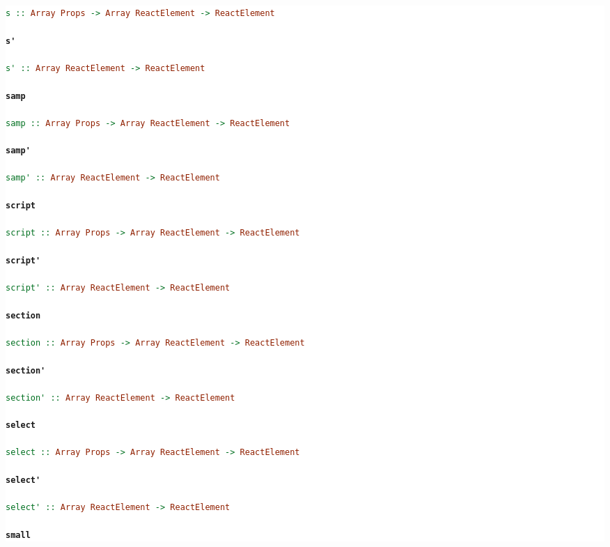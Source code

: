 ``` purescript
s :: Array Props -> Array ReactElement -> ReactElement
```

#### `s'`

``` purescript
s' :: Array ReactElement -> ReactElement
```

#### `samp`

``` purescript
samp :: Array Props -> Array ReactElement -> ReactElement
```

#### `samp'`

``` purescript
samp' :: Array ReactElement -> ReactElement
```

#### `script`

``` purescript
script :: Array Props -> Array ReactElement -> ReactElement
```

#### `script'`

``` purescript
script' :: Array ReactElement -> ReactElement
```

#### `section`

``` purescript
section :: Array Props -> Array ReactElement -> ReactElement
```

#### `section'`

``` purescript
section' :: Array ReactElement -> ReactElement
```

#### `select`

``` purescript
select :: Array Props -> Array ReactElement -> ReactElement
```

#### `select'`

``` purescript
select' :: Array ReactElement -> ReactElement
```

#### `small`
